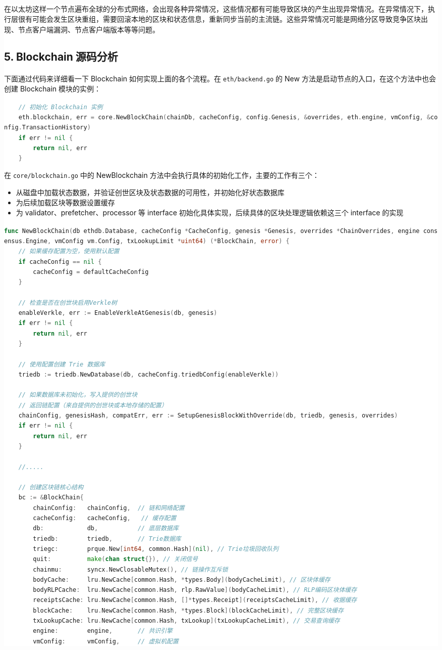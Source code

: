 在以太坊这样一个节点遍布全球的分布式网络，会出现各种异常情况，这些情况都有可能导致区块的产生出现异常情况。在异常情况下，执行层很有可能会发生区块重组，需要回滚本地的区块和状态信息，重新同步当前的主流链。这些异常情况可能是网络分区导致竞争区块出现、节点客户端漏洞、节点客户端版本等等问题。

## 5. Blockchain 源码分析

下面通过代码来详细看一下 Blockchain 如何实现上面的各个流程。在 `eth/backend.go`  的 New 方法是启动节点的入口，在这个方法中也会创建 Blockchain 模块的实例：

```go
	// 初始化 Blockchain 实例
	eth.blockchain, err = core.NewBlockChain(chainDb, cacheConfig, config.Genesis, &overrides, eth.engine, vmConfig, &config.TransactionHistory)
	if err != nil {
		return nil, err
	}
```

在 `core/blockchain.go` 中的 NewBlockchain 方法中会执行具体的初始化工作，主要的工作有三个：

- 从磁盘中加载状态数据，并验证创世区块及状态数据的可用性，并初始化好状态数据库
- 为后续加载区块等数据设置缓存
- 为 validator、prefetcher、processor 等 interface 初始化具体实现，后续具体的区块处理逻辑依赖这三个 interface 的实现

```go
func NewBlockChain(db ethdb.Database, cacheConfig *CacheConfig, genesis *Genesis, overrides *ChainOverrides, engine consensus.Engine, vmConfig vm.Config, txLookupLimit *uint64) (*BlockChain, error) {
    // 如果缓存配置为空，使用默认配置
    if cacheConfig == nil {
        cacheConfig = defaultCacheConfig
    }
    
    // 检查是否在创世块启用Verkle树
    enableVerkle, err := EnableVerkleAtGenesis(db, genesis)
    if err != nil {
        return nil, err
    }
    
    // 使用配置创建 Trie 数据库
    triedb := triedb.NewDatabase(db, cacheConfig.triedbConfig(enableVerkle))

    // 如果数据库未初始化，写入提供的创世块
    // 返回链配置（来自提供的创世块或本地存储的配置）
    chainConfig, genesisHash, compatErr, err := SetupGenesisBlockWithOverride(db, triedb, genesis, overrides)
    if err != nil {
        return nil, err
    }
    
    //.....

    // 创建区块链核心结构
    bc := &BlockChain{
        chainConfig:   chainConfig,  // 链和网络配置
        cacheConfig:   cacheConfig,   // 缓存配置
        db:            db,           // 底层数据库
        triedb:        triedb,       // Trie数据库
        triegc:        prque.New[int64, common.Hash](nil), // Trie垃圾回收队列
        quit:          make(chan struct{}), // 关闭信号
        chainmu:       syncx.NewClosableMutex(), // 链操作互斥锁
        bodyCache:     lru.NewCache[common.Hash, *types.Body](bodyCacheLimit), // 区块体缓存
        bodyRLPCache:  lru.NewCache[common.Hash, rlp.RawValue](bodyCacheLimit), // RLP编码区块体缓存 
        receiptsCache: lru.NewCache[common.Hash, []*types.Receipt](receiptsCacheLimit), // 收据缓存
        blockCache:    lru.NewCache[common.Hash, *types.Block](blockCacheLimit), // 完整区块缓存
        txLookupCache: lru.NewCache[common.Hash, txLookup](txLookupCacheLimit), // 交易查询缓存
        engine:        engine,       // 共识引擎
        vmConfig:      vmConfig,     // 虚拟机配置
```